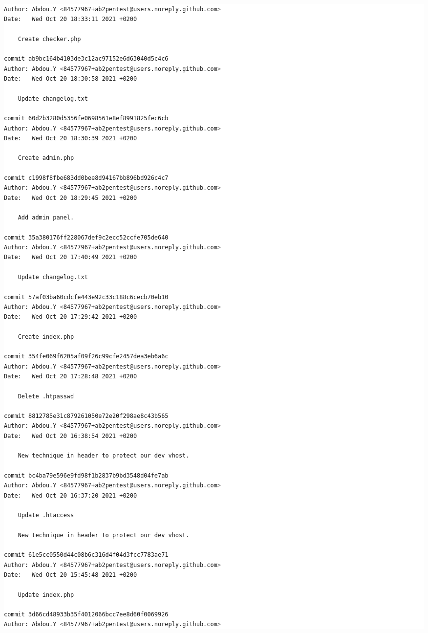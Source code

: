 ```bash
Author: Abdou.Y <84577967+ab2pentest@users.noreply.github.com>
Date:   Wed Oct 20 18:33:11 2021 +0200

    Create checker.php

commit ab9bc164b4103de3c12ac97152e6d63040d5c4c6
Author: Abdou.Y <84577967+ab2pentest@users.noreply.github.com>
Date:   Wed Oct 20 18:30:58 2021 +0200

    Update changelog.txt

commit 60d2b3280d5356fe0698561e8ef8991825fec6cb
Author: Abdou.Y <84577967+ab2pentest@users.noreply.github.com>
Date:   Wed Oct 20 18:30:39 2021 +0200

    Create admin.php

commit c1998f8fbe683dd0bee8d94167bb896bd926c4c7
Author: Abdou.Y <84577967+ab2pentest@users.noreply.github.com>
Date:   Wed Oct 20 18:29:45 2021 +0200

    Add admin panel.

commit 35a380176ff228067def9c2ecc52ccfe705de640
Author: Abdou.Y <84577967+ab2pentest@users.noreply.github.com>
Date:   Wed Oct 20 17:40:49 2021 +0200

    Update changelog.txt

commit 57af03ba60cdcfe443e92c33c188c6cecb70eb10
Author: Abdou.Y <84577967+ab2pentest@users.noreply.github.com>
Date:   Wed Oct 20 17:29:42 2021 +0200

    Create index.php

commit 354fe069f6205af09f26c99cfe2457dea3eb6a6c
Author: Abdou.Y <84577967+ab2pentest@users.noreply.github.com>
Date:   Wed Oct 20 17:28:48 2021 +0200

    Delete .htpasswd

commit 8812785e31c879261050e72e20f298ae8c43b565
Author: Abdou.Y <84577967+ab2pentest@users.noreply.github.com>
Date:   Wed Oct 20 16:38:54 2021 +0200

    New technique in header to protect our dev vhost.

commit bc4ba79e596e9fd98f1b2837b9bd3548d04fe7ab
Author: Abdou.Y <84577967+ab2pentest@users.noreply.github.com>
Date:   Wed Oct 20 16:37:20 2021 +0200

    Update .htaccess
    
    New technique in header to protect our dev vhost.

commit 61e5cc0550d44c08b6c316d4f04d3fcc7783ae71
Author: Abdou.Y <84577967+ab2pentest@users.noreply.github.com>
Date:   Wed Oct 20 15:45:48 2021 +0200

    Update index.php

commit 3d66cd48933b35f4012066bcc7ee8d60f0069926
Author: Abdou.Y <84577967+ab2pentest@users.noreply.github.com>
```